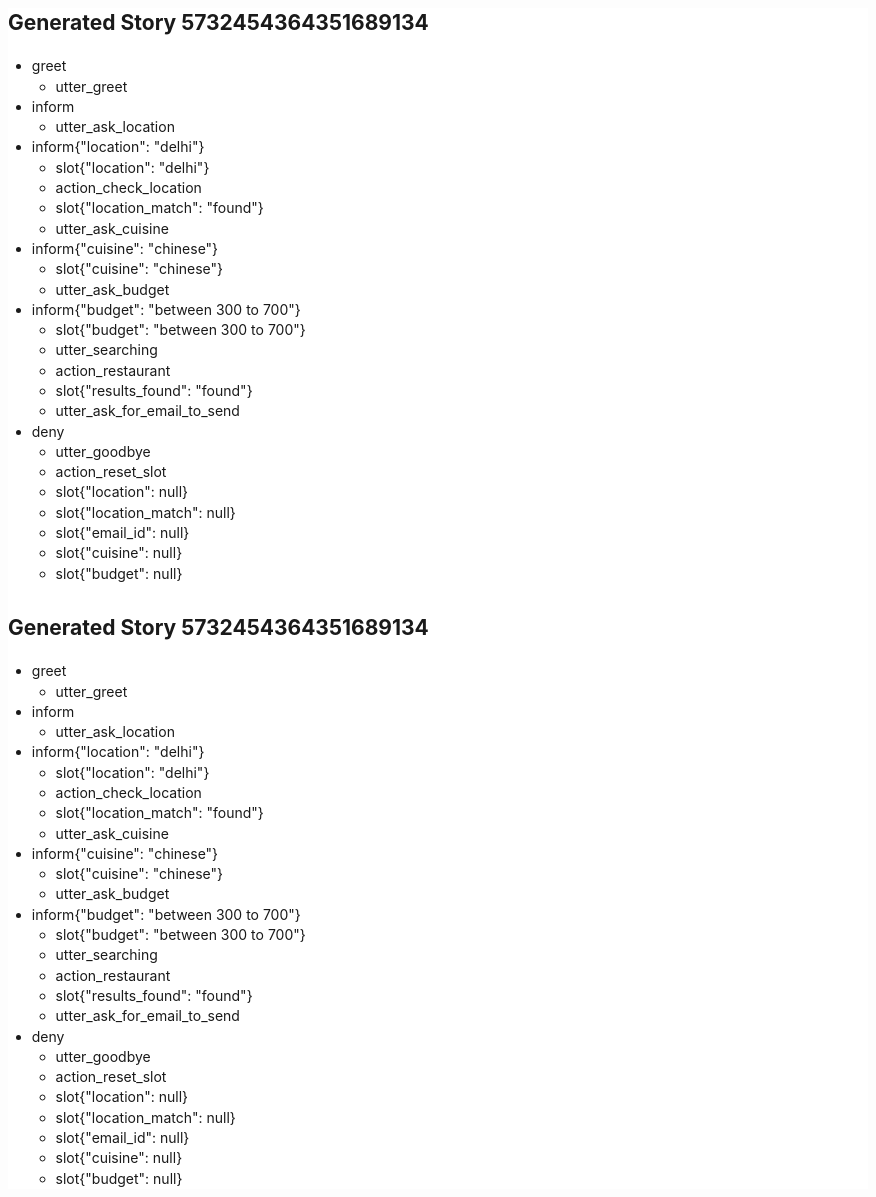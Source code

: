 ## Generated Story 5732454364351689134
* greet
    - utter_greet
* inform
    - utter_ask_location
* inform{"location": "delhi"}
    - slot{"location": "delhi"}
    - action_check_location
    - slot{"location_match": "found"}
    - utter_ask_cuisine
* inform{"cuisine": "chinese"}
    - slot{"cuisine": "chinese"}
    - utter_ask_budget
* inform{"budget": "between 300 to 700"}
    - slot{"budget": "between 300 to 700"}
    - utter_searching
    - action_restaurant
    - slot{"results_found": "found"}
    - utter_ask_for_email_to_send
* deny
     - utter_goodbye
    - action_reset_slot
    - slot{"location": null}
    - slot{"location_match": null}
    - slot{"email_id": null}
    - slot{"cuisine": null}
    - slot{"budget": null}
    
## Generated Story 5732454364351689134
* greet
    - utter_greet
* inform
    - utter_ask_location
* inform{"location": "delhi"}
    - slot{"location": "delhi"}
    - action_check_location
    - slot{"location_match": "found"}
    - utter_ask_cuisine
* inform{"cuisine": "chinese"}
    - slot{"cuisine": "chinese"}
    - utter_ask_budget
* inform{"budget": "between 300 to 700"}
    - slot{"budget": "between 300 to 700"}
    - utter_searching
    - action_restaurant
    - slot{"results_found": "found"}
    - utter_ask_for_email_to_send
* deny
     - utter_goodbye
    - action_reset_slot
    - slot{"location": null}
    - slot{"location_match": null}
    - slot{"email_id": null}
    - slot{"cuisine": null}
    - slot{"budget": null}
